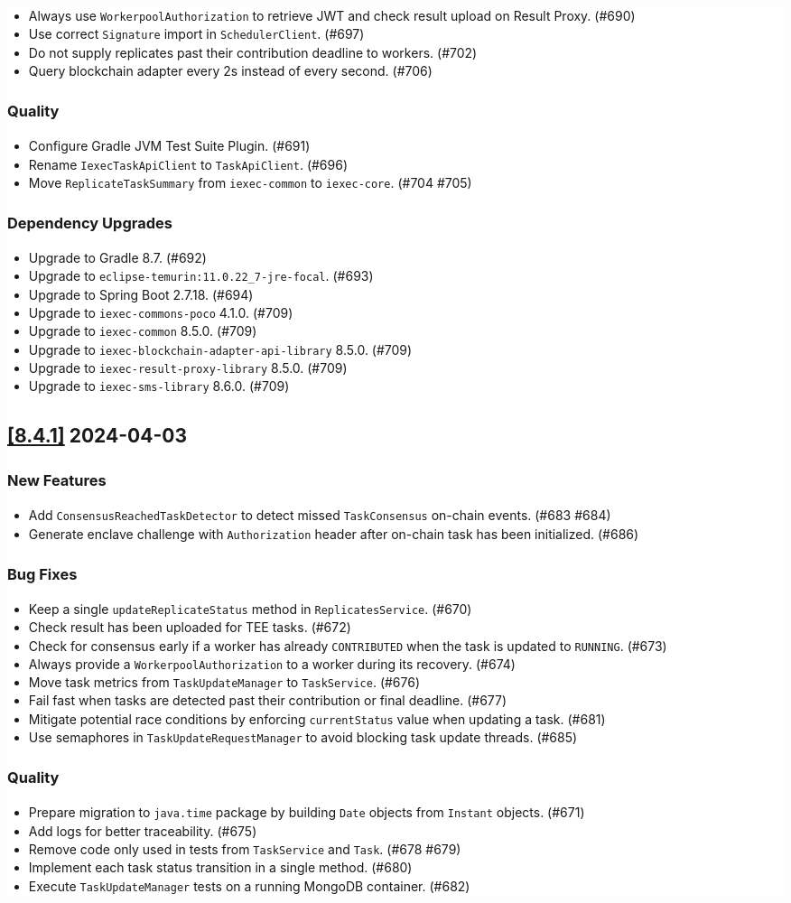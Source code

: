 - Always use `WorkerpoolAuthorization` to retrieve JWT and check result upload on Result Proxy. (#690)
- Use correct `Signature` import in `SchedulerClient`. (#697)
- Do not supply replicates past their contribution deadline to workers. (#702)
- Query blockchain adapter every 2s instead of every second. (#706)

### Quality

- Configure Gradle JVM Test Suite Plugin. (#691)
- Rename `IexecTaskApiClient` to `TaskApiClient`. (#696)
- Move `ReplicateTaskSummary` from `iexec-common` to `iexec-core`. (#704 #705)

### Dependency Upgrades

- Upgrade to Gradle 8.7. (#692)
- Upgrade to `eclipse-temurin:11.0.22_7-jre-focal`. (#693)
- Upgrade to Spring Boot 2.7.18. (#694)
- Upgrade to `iexec-commons-poco` 4.1.0. (#709)
- Upgrade to `iexec-common` 8.5.0. (#709)
- Upgrade to `iexec-blockchain-adapter-api-library` 8.5.0. (#709)
- Upgrade to `iexec-result-proxy-library` 8.5.0. (#709)
- Upgrade to `iexec-sms-library` 8.6.0. (#709)

## [[8.4.1]](https://github.com/iExecBlockchainComputing/iexec-core/releases/tag/v8.4.1) 2024-04-03

### New Features

- Add `ConsensusReachedTaskDetector` to detect missed `TaskConsensus` on-chain events. (#683 #684)
- Generate enclave challenge with `Authorization` header after on-chain task has been initialized. (#686)

### Bug Fixes

- Keep a single `updateReplicateStatus` method in `ReplicatesService`. (#670)
- Check result has been uploaded for TEE tasks. (#672)
- Check for consensus early if a worker has already `CONTRIBUTED` when the task is updated to `RUNNING`. (#673)
- Always provide a `WorkerpoolAuthorization` to a worker during its recovery. (#674)
- Move task metrics from `TaskUpdateManager` to `TaskService`. (#676)
- Fail fast when tasks are detected past their contribution or final deadline. (#677)
- Mitigate potential race conditions by enforcing `currentStatus` value when updating a task. (#681)
- Use semaphores in `TaskUpdateRequestManager` to avoid blocking task update threads. (#685)

### Quality

- Prepare migration to `java.time` package by building `Date` objects from `Instant` objects. (#671)
- Add logs for better traceability. (#675)
- Remove code only used in tests from `TaskService` and `Task`. (#678 #679)
- Implement each task status transition in a single method. (#680)
- Execute `TaskUpdateManager` tests on a running MongoDB container. (#682)
